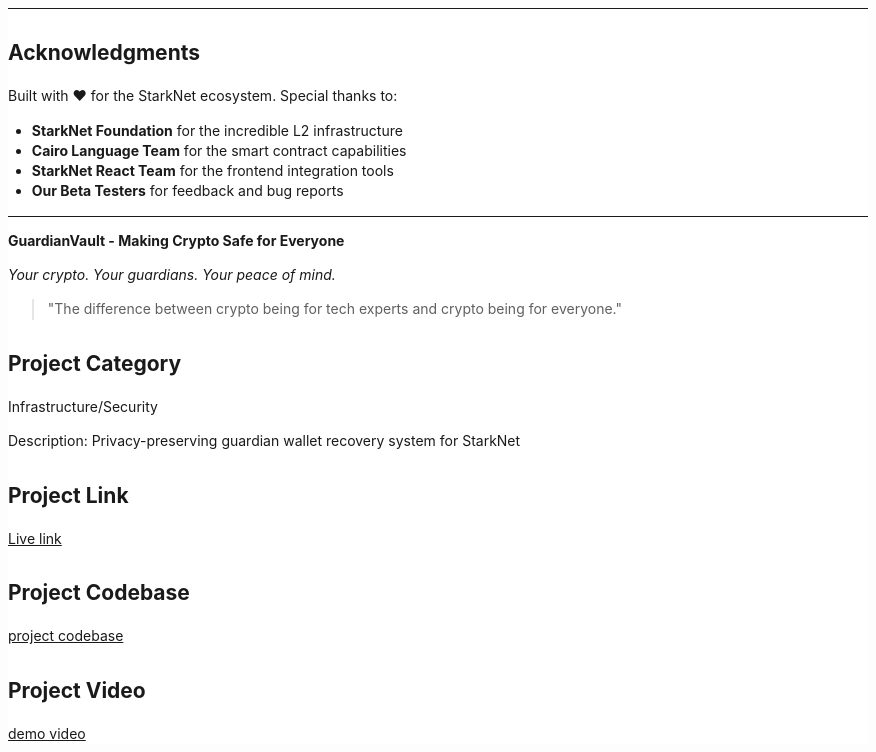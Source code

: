 

---

## Acknowledgments

Built with ❤️ for the StarkNet ecosystem. Special thanks to:
- **StarkNet Foundation** for the incredible L2 infrastructure
- **Cairo Language Team** for the smart contract capabilities
- **StarkNet React Team** for the frontend integration tools
- **Our Beta Testers** for feedback and bug reports

---

**GuardianVault - Making Crypto Safe for Everyone**

*Your crypto. Your guardians. Your peace of mind.*

> "The difference between crypto being for tech experts and crypto being for everyone."

## Project Category

Infrastructure/Security

Description: Privacy-preserving guardian wallet recovery system for StarkNet

## Project Link

[Live link](https://guardian-vault-phi.vercel.app/)

## Project Codebase

[project codebase](https://github.com/Abidoyesimze/GuardianVault)

## Project Video

 [demo video](https://www.loom.com/share/54a4d17fbc8946e8aa9e15a49fda76dc?sid=942abcf1-b0b3-4c72-acfa-45fe41c80656)
